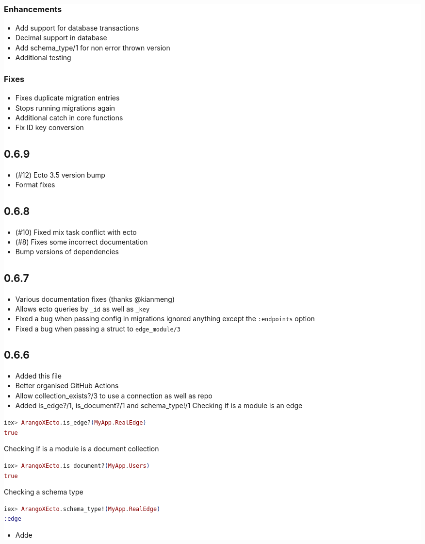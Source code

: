 ### Enhancements

- Add support for database transactions
- Decimal support in database
- Add schema_type/1 for non error thrown version
- Additional testing

### Fixes

- Fixes duplicate migration entries
- Stops running migrations again
- Additional catch in core functions
- Fix ID key conversion

## 0.6.9

- (#12) Ecto 3.5 version bump
- Format fixes

## 0.6.8

- (#10) Fixed mix task conflict with ecto
- (#8) Fixes some incorrect documentation
- Bump versions of dependencies

## 0.6.7

- Various documentation fixes (thanks @kianmeng)
- Allows ecto queries by `_id` as well as `_key`
- Fixed a bug when passing config in migrations ignored anything except the `:endpoints` option
- Fixed a bug when passing a struct to `edge_module/3`

## 0.6.6

- Added this file
- Better organised GitHub Actions
- Allow collection_exists?/3 to use a connection as well as repo
- Added is_edge?/1, is_document?/1 and schema_type!/1
  Checking if is a module is an edge

```elixir
iex> ArangoXEcto.is_edge?(MyApp.RealEdge)
true
```

Checking if is a module is a document collection

```elixir
iex> ArangoXEcto.is_document?(MyApp.Users)
true
```

Checking a schema type

```elixir
iex> ArangoXEcto.schema_type!(MyApp.RealEdge)
:edge
```

- Adde
